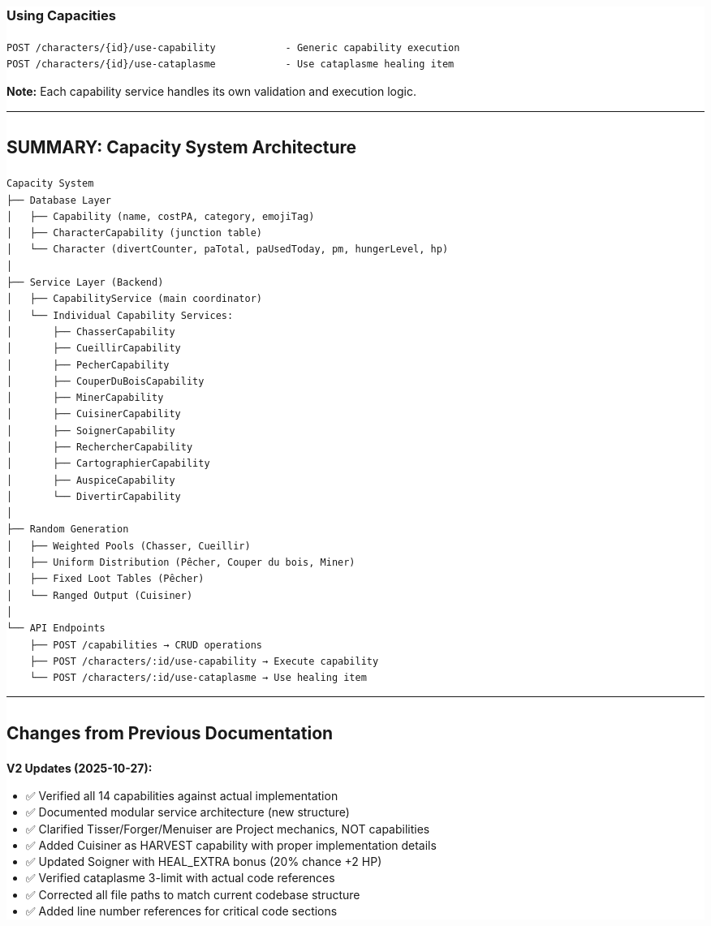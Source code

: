 ### Using Capacities
```
POST /characters/{id}/use-capability            - Generic capability execution
POST /characters/{id}/use-cataplasme            - Use cataplasme healing item
```

**Note:** Each capability service handles its own validation and execution logic.

---

## SUMMARY: Capacity System Architecture

```
Capacity System
├── Database Layer
│   ├── Capability (name, costPA, category, emojiTag)
│   ├── CharacterCapability (junction table)
│   └── Character (divertCounter, paTotal, paUsedToday, pm, hungerLevel, hp)
│
├── Service Layer (Backend)
│   ├── CapabilityService (main coordinator)
│   └── Individual Capability Services:
│       ├── ChasserCapability
│       ├── CueillirCapability
│       ├── PecherCapability
│       ├── CouperDuBoisCapability
│       ├── MinerCapability
│       ├── CuisinerCapability
│       ├── SoignerCapability
│       ├── RechercherCapability
│       ├── CartographierCapability
│       ├── AuspiceCapability
│       └── DivertirCapability
│
├── Random Generation
│   ├── Weighted Pools (Chasser, Cueillir)
│   ├── Uniform Distribution (Pêcher, Couper du bois, Miner)
│   ├── Fixed Loot Tables (Pêcher)
│   └── Ranged Output (Cuisiner)
│
└── API Endpoints
    ├── POST /capabilities → CRUD operations
    ├── POST /characters/:id/use-capability → Execute capability
    └── POST /characters/:id/use-cataplasme → Use healing item
```

---

## Changes from Previous Documentation

**V2 Updates (2025-10-27):**
- ✅ Verified all 14 capabilities against actual implementation
- ✅ Documented modular service architecture (new structure)
- ✅ Clarified Tisser/Forger/Menuiser are Project mechanics, NOT capabilities
- ✅ Added Cuisiner as HARVEST capability with proper implementation details
- ✅ Updated Soigner with HEAL_EXTRA bonus (20% chance +2 HP)
- ✅ Verified cataplasme 3-limit with actual code references
- ✅ Corrected all file paths to match current codebase structure
- ✅ Added line number references for critical code sections
